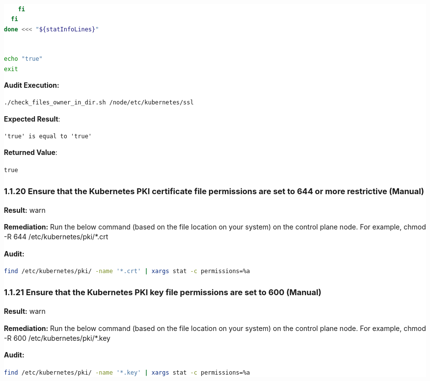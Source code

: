```bash
    fi
  fi
done <<< "${statInfoLines}"


echo "true"
exit

```

**Audit Execution:**

```bash
./check_files_owner_in_dir.sh /node/etc/kubernetes/ssl
```

**Expected Result**:

```console
'true' is equal to 'true'
```

**Returned Value**:

```console
true
```

### 1.1.20 Ensure that the Kubernetes PKI certificate file permissions are set to 644 or more restrictive (Manual)


**Result:** warn

**Remediation:**
Run the below command (based on the file location on your system) on the control plane node.
For example,
chmod -R 644 /etc/kubernetes/pki/*.crt

**Audit:**

```bash
find /etc/kubernetes/pki/ -name '*.crt' | xargs stat -c permissions=%a
```

### 1.1.21 Ensure that the Kubernetes PKI key file permissions are set to 600 (Manual)


**Result:** warn

**Remediation:**
Run the below command (based on the file location on your system) on the control plane node.
For example,
chmod -R 600 /etc/kubernetes/pki/*.key

**Audit:**

```bash
find /etc/kubernetes/pki/ -name '*.key' | xargs stat -c permissions=%a
```
